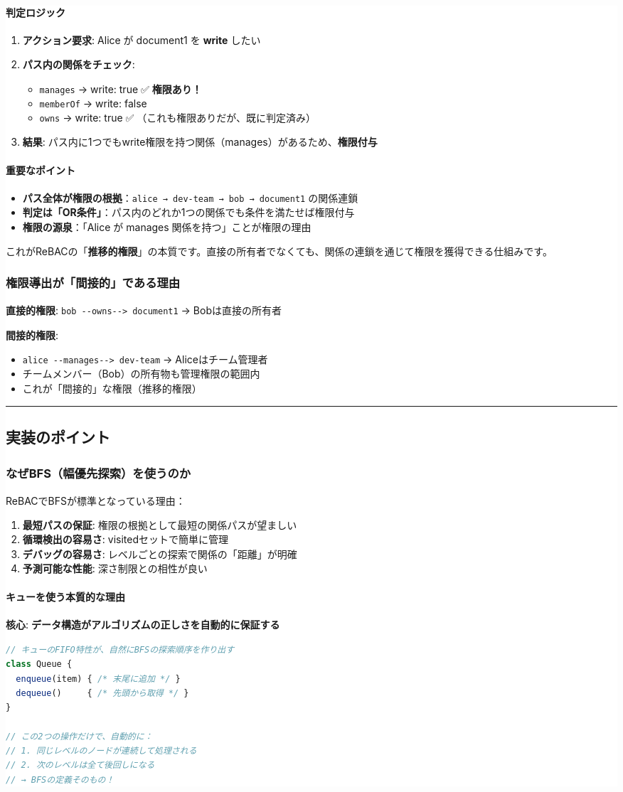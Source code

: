 #### 判定ロジック

1. **アクション要求**: Alice が document1 を **write** したい
2. **パス内の関係をチェック**: 
   - `manages` → write: true ✅ **権限あり！**
   - `memberOf` → write: false
   - `owns` → write: true ✅ （これも権限ありだが、既に判定済み）

3. **結果**: パス内に1つでもwrite権限を持つ関係（manages）があるため、**権限付与**

#### 重要なポイント

- **パス全体が権限の根拠**：`alice → dev-team → bob → document1` の関係連鎖
- **判定は「OR条件」**：パス内のどれか1つの関係でも条件を満たせば権限付与
- **権限の源泉**：「Alice が manages 関係を持つ」ことが権限の理由

これがReBACの「**推移的権限**」の本質です。直接の所有者でなくても、関係の連鎖を通じて権限を獲得できる仕組みです。

### 権限導出が「間接的」である理由

**直接的権限**: `bob --owns--> document1` → Bobは直接の所有者

**間接的権限**: 
- `alice --manages--> dev-team` → Aliceはチーム管理者
- チームメンバー（Bob）の所有物も管理権限の範囲内
- これが「間接的」な権限（推移的権限）

---

## 実装のポイント

### なぜBFS（幅優先探索）を使うのか

ReBACでBFSが標準となっている理由：

1. **最短パスの保証**: 権限の根拠として最短の関係パスが望ましい
2. **循環検出の容易さ**: visitedセットで簡単に管理
3. **デバッグの容易さ**: レベルごとの探索で関係の「距離」が明確
4. **予測可能な性能**: 深さ制限との相性が良い

#### キューを使う本質的な理由

**核心**: **データ構造がアルゴリズムの正しさを自動的に保証する**

```typescript
// キューのFIFO特性が、自然にBFSの探索順序を作り出す
class Queue {
  enqueue(item) { /* 末尾に追加 */ }
  dequeue()     { /* 先頭から取得 */ }
}

// この2つの操作だけで、自動的に：
// 1. 同じレベルのノードが連続して処理される
// 2. 次のレベルは全て後回しになる
// → BFSの定義そのもの！
```
